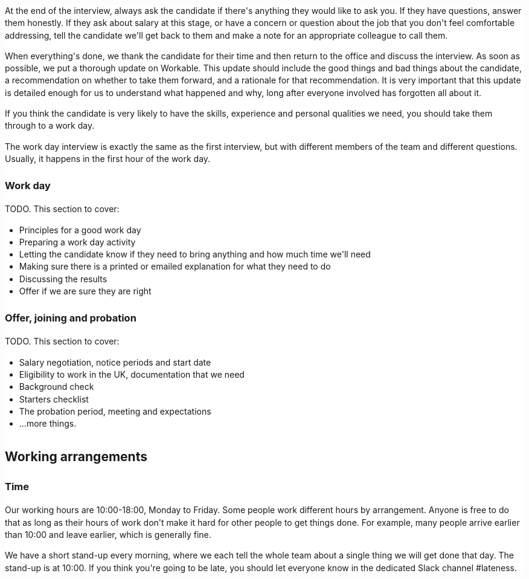 At the end of the interview, always ask the candidate if there's anything they
would like to ask you. If they have questions, answer them honestly. If they ask
about salary at this stage, or have a concern or question about the job that you
don't feel comfortable addressing, tell the candidate we'll get back to them and
make a note for an appropriate colleague to call them.

When everything's done, we thank the candidate for their time and then return to
the office and discuss the interview. As soon as possible, we put a thorough
update on Workable. This update should include the good things and bad things
about the candidate, a recommendation on whether to take them forward, and a
rationale for that recommendation. It is very important that this update is
detailed enough for us to understand what happened and why, long after everyone
involved has forgotten all about it.

If you think the candidate is very likely to have the skills, experience and
personal qualities we need, you should take them through to a work day.

The work day interview is exactly the same as the first interview, but with
different members of the team and different questions. Usually, it happens in
the first hour of the work day.

### Work day

TODO. This section to cover:

* Principles for a good work day
* Preparing a work day activity
* Letting the candidate know if they need to bring anything and how much time
  we'll need
* Making sure there is a printed or emailed explanation for what they need to do
* Discussing the results
* Offer if we are sure they are right

### Offer, joining and probation

TODO. This section to cover:

* Salary negotiation, notice periods and start date
* Eligibility to work in the UK, documentation that we need
* Background check
* Starters checklist
* The probation period, meeting and expectations
* ...more things.

## Working arrangements

### Time

Our working hours are 10:00-18:00, Monday to Friday. Some people work different
hours by arrangement. Anyone is free to do that as long as their hours of work
don't make it hard for other people to get things done. For example, many people
arrive earlier than 10:00 and leave earlier, which is generally fine.

We have a short stand-up every morning, where we each tell the whole team about
a single thing we will get done that day. The stand-up is at 10:00. If you think
you're going to be late, you should let everyone know in the dedicated Slack
channel &#x23;lateness.
